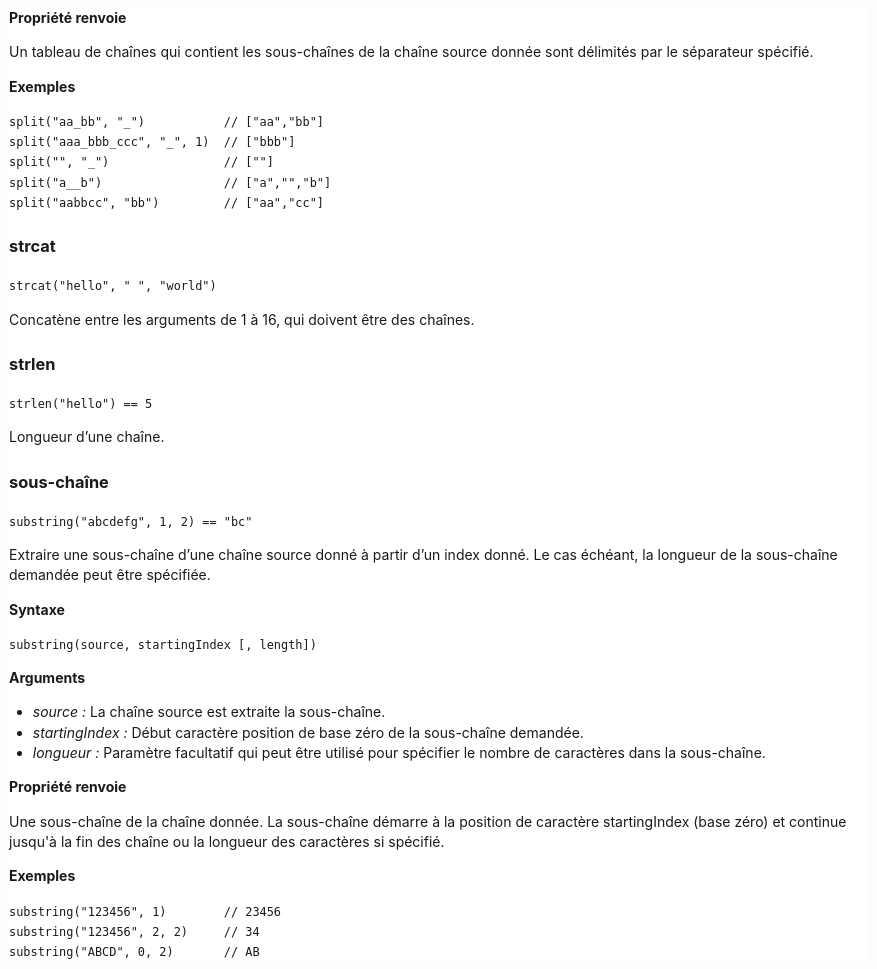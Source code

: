 **Propriété renvoie**

Un tableau de chaînes qui contient les sous-chaînes de la chaîne source donnée sont délimités par le séparateur spécifié.

**Exemples**

```
split("aa_bb", "_")           // ["aa","bb"]
split("aaa_bbb_ccc", "_", 1)  // ["bbb"]
split("", "_")                // [""]
split("a__b")                 // ["a","","b"]
split("aabbcc", "bb")         // ["aa","cc"]
```




### <a name="strcat"></a>strcat

    strcat("hello", " ", "world")

Concatène entre les arguments de 1 à 16, qui doivent être des chaînes.

### <a name="strlen"></a>strlen

    strlen("hello") == 5

Longueur d’une chaîne.

### <a name="substring"></a>sous-chaîne

    substring("abcdefg", 1, 2) == "bc"

Extraire une sous-chaîne d’une chaîne source donné à partir d’un index donné. Le cas échéant, la longueur de la sous-chaîne demandée peut être spécifiée.

**Syntaxe**

    substring(source, startingIndex [, length])

**Arguments**

* *source :* La chaîne source est extraite la sous-chaîne.
* *startingIndex :* Début caractère position de base zéro de la sous-chaîne demandée.
* *longueur :* Paramètre facultatif qui peut être utilisé pour spécifier le nombre de caractères dans la sous-chaîne. 

**Propriété renvoie**

Une sous-chaîne de la chaîne donnée. La sous-chaîne démarre à la position de caractère startingIndex (base zéro) et continue jusqu'à la fin des chaîne ou la longueur des caractères si spécifié.

**Exemples**

```
substring("123456", 1)        // 23456
substring("123456", 2, 2)     // 34
substring("ABCD", 0, 2)       // AB
```
